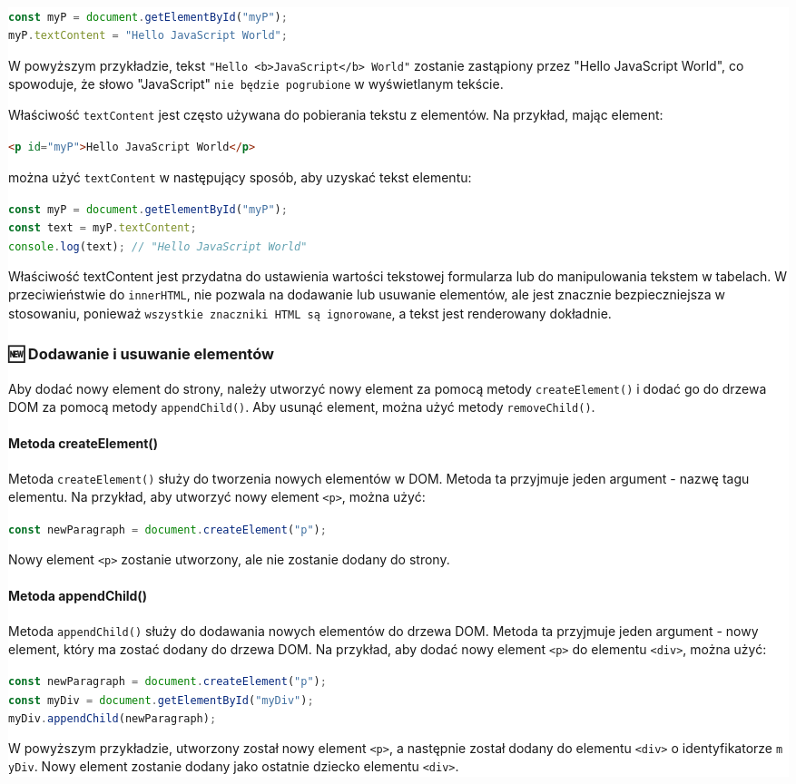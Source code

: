   ```javascript
  const myP = document.getElementById("myP");
  myP.textContent = "Hello JavaScript World";
  ```

  W powyższym przykładzie, tekst ``"Hello <b>JavaScript</b> World"`` zostanie zastąpiony przez "Hello JavaScript World", co spowoduje, że słowo "JavaScript" ``nie będzie pogrubione`` w wyświetlanym tekście.

  Właściwość ``textContent`` jest często używana do pobierania tekstu z elementów. Na przykład, mając element:
  
  ```html
  <p id="myP">Hello JavaScript World</p>
  ```

  można użyć ``textContent`` w następujący sposób, aby uzyskać tekst elementu:

  ```javascript
  const myP = document.getElementById("myP");
  const text = myP.textContent;
  console.log(text); // "Hello JavaScript World"
  ```

  Właściwość textContent jest przydatna do ustawienia wartości tekstowej formularza lub do manipulowania tekstem w tabelach. W przeciwieństwie do ``innerHTML``, nie pozwala na dodawanie lub usuwanie elementów, ale jest znacznie bezpieczniejsza w stosowaniu, ponieważ ``wszystkie znaczniki HTML są ignorowane``, a tekst jest renderowany dokładnie.

### 🆕 Dodawanie i usuwanie elementów
  Aby dodać nowy element do strony, należy utworzyć nowy element za pomocą metody ``createElement()`` i dodać go do drzewa DOM za pomocą metody ``appendChild()``. Aby usunąć element, można użyć metody ``removeChild()``.

  #### Metoda createElement()

  Metoda ``createElement()`` służy do tworzenia nowych elementów w DOM. Metoda ta przyjmuje jeden argument - nazwę tagu elementu. Na przykład, aby utworzyć nowy element ``<p>``, można użyć:

  ```javascript
  const newParagraph = document.createElement("p");
  ```
  Nowy element ``<p>`` zostanie utworzony, ale nie zostanie dodany do strony.

  #### Metoda appendChild()

  Metoda ``appendChild()`` służy do dodawania nowych elementów do drzewa DOM. Metoda ta przyjmuje jeden argument - nowy element, który ma zostać dodany do drzewa DOM. Na przykład, aby dodać nowy element ``<p>`` do elementu ``<div>``, można użyć:

  ```javascript
  const newParagraph = document.createElement("p");
  const myDiv = document.getElementById("myDiv");
  myDiv.appendChild(newParagraph);
  ```

  W powyższym przykładzie, utworzony został nowy element ``<p>``, a następnie został dodany do elementu ``<div>`` o identyfikatorze ``myDiv``. Nowy element zostanie dodany jako ostatnie dziecko elementu ``<div>``.
  